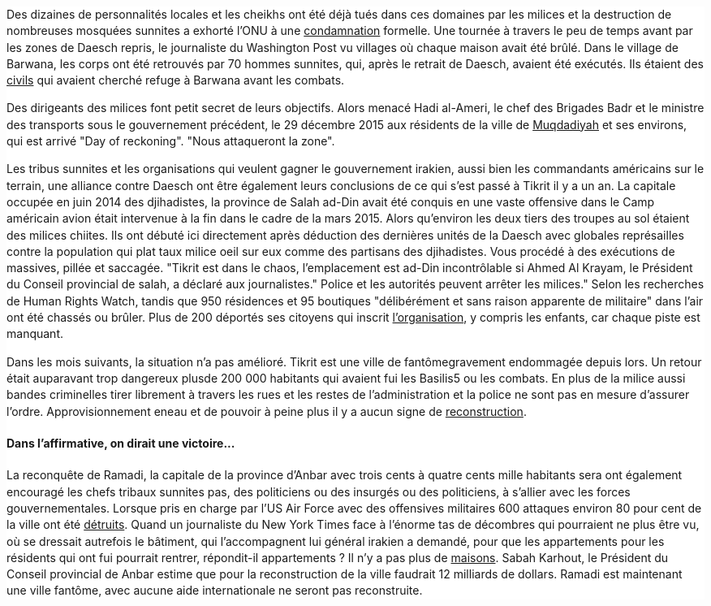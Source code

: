 Des dizaines de personnalités locales et les cheikhs ont été déjà tués dans ces domaines par les milices et la destruction de nombreuses mosquées sunnites a exhorté l’ONU à une [condamnation](https://www.alaraby.co.uk/english/news/2016/1/16/genocide-in-diyala-iraqi-officials-warn-of-sectarian-cleansing "Genocide in Diyala: Iraqi officials warn of sectarian cleansing") formelle. Une tournée à travers le peu de temps avant par les zones de Daesch repris, le journaliste du Washington Post vu villages où chaque maison avait été brûlé. Dans le village de Barwana, les corps ont été retrouvés par 70 hommes sunnites, qui, après le retrait de Daesch, avaient été exécutés. Ils étaient des [civils](https://www.washingtonpost.com/world/middle_east/iraqs-pro-iranian-shiite-militias-lead-the-war-against-the-islamic-state/2015/02/15/5bbb1cf0-ac94-11e4-8876-460b1144cbc1_story.html "Pro-Iran militias success in Iraq could undermine U.S.") qui avaient cherché refuge à Barwana avant les combats.

Des dirigeants des milices font petit secret de leurs objectifs. Alors menacé Hadi al-Ameri, le chef des Brigades Badr et le ministre des transports sous le gouvernement précédent, le 29 décembre 2015 aux résidents de la ville de [Muqdadiyah](https://www.hrw.org/news/2015/02/15/iraq-militias-escalate-abuses-possibly-war-crimes "Iraq: Militias Escalate Abuses, Possibly War Crimes") et ses environs, qui est arrivé "Day of reckoning". "Nous attaqueront la zone".

Les tribus sunnites et les organisations qui veulent gagner le gouvernement irakien, aussi bien les commandants américains sur le terrain, une alliance contre Daesch ont être également leurs conclusions de ce qui s’est passé à Tikrit il y a un an. La capitale occupée en juin 2014 des djihadistes, la province de Salah ad-Din avait été conquis en une vaste offensive dans le Camp américain avion était intervenue à la fin dans le cadre de la mars 2015. Alors qu’environ les deux tiers des troupes au sol étaient des milices chiites. Ils ont débuté ici directement après déduction des dernières unités de la Daesch avec globales représailles contre la population qui plat taux milice oeil sur eux comme des partisans des djihadistes. Vous procédé à des exécutions de massives, pillée et saccagée. "Tikrit est dans le chaos, l’emplacement est ad-Din incontrôlable si Ahmed Al Krayam, le Président du Conseil provincial de salah, a déclaré aux journalistes." Police et les autorités peuvent arrêter les milices." Selon les recherches de Human Rights Watch, tandis que 950 résidences et 95 boutiques "délibérément et sans raison apparente de militaire" dans l’air ont été chassés ou brûler. Plus de 200 déportés ses citoyens qui inscrit [l’organisation](http://musingsoniraq.blogspot.nl/2015/09/human-rights-watch-finds-iraq.html "Human Rights Watch Finds Iraq Government Forces Destroyed Tikrit Area After Its Recapture"), y compris les enfants, car chaque piste est manquant.

Dans les mois suivants, la situation n’a pas amélioré. Tikrit est une ville de fantômegravement endommagée depuis lors. Un retour était auparavant trop dangereux plusde 200 000 habitants qui avaient fui les Basilis5 ou les combats. En plus de la milice aussi bandes criminelles tirer librement à travers les rues et les restes de l’administration et la police ne sont pas en mesure d’assurer l’ordre. Approvisionnement eneau et de pouvoir à peine plus il y a aucun signe de [reconstruction](http://www.nybooks.com/daily/2015/05/04/tikrit-after-isis/ "Tikrit: Iraq’s Abandoned City").

#### Dans l’affirmative, on dirait une victoire...

La reconquête de Ramadi, la capitale de la province d’Anbar avec trois cents à quatre cents mille habitants sera ont également encouragé les chefs tribaux sunnites pas, des politiciens ou des insurgés ou des politiciens, à s’allier avec les forces gouvernementales. Lorsque pris en charge par l’US Air Force avec des offensives militaires 600 attaques environ 80 pour cent de la ville ont été [détruits](https://www.middleeastmonitor.com/20151230-iraqi-defence-minister-says-80-of-ramadi-destroyed/ "Tikrit: Iraq’s Abandoned City"). Quand un journaliste du New York Times face à l’énorme tas de décombres qui pourraient ne plus être vu, où se dressait autrefois le bâtiment, qui l’accompagnent lui général irakien a demandé, pour que les appartements pour les résidents qui ont fui pourrait rentrer, répondit-il appartements ? Il n’y a pas plus de [maisons](http://www.nytimes.com/2016/01/08/world/middleeast/isis-ramadi-iraq-retaking.html "Ramadi, Reclaimed by Iraq, Is in Ruins After ISIS Fight"). Sabah Karhout, le Président du Conseil provincial de Anbar estime que pour la reconstruction de la ville faudrait 12 milliards de dollars. Ramadi est maintenant une ville fantôme, avec aucune aide internationale ne seront pas reconstruite.
